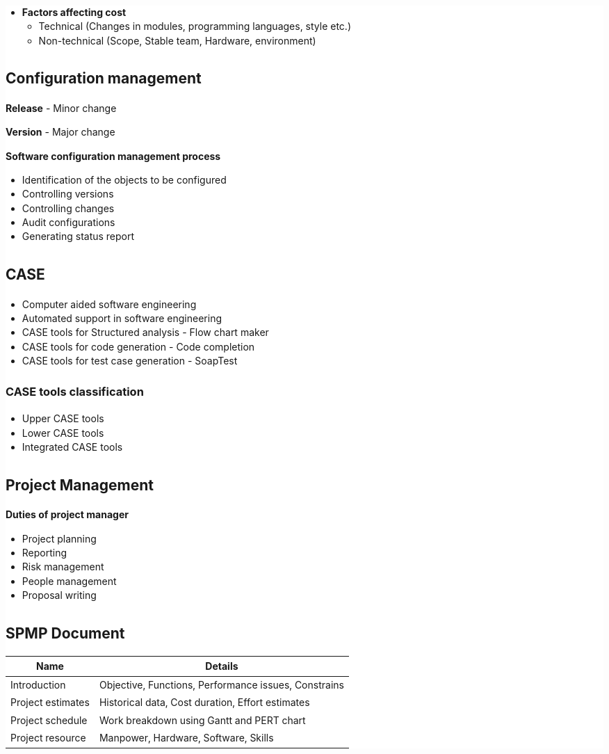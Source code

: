 - **Factors affecting cost**
    - Technical (Changes in modules, programming languages, style etc.)
    - Non-technical (Scope, Stable team, Hardware, environment)

## Configuration management

**Release** - Minor change

**Version** - Major change

**Software configuration management process**

- Identification of the objects to be configured
- Controlling versions
- Controlling changes
- Audit configurations
- Generating status report

## CASE

- Computer aided software engineering
- Automated support in software engineering
- CASE tools for Structured analysis - Flow chart maker
- CASE tools for code generation - Code completion
- CASE tools for test case generation - SoapTest

### CASE tools classification

- Upper CASE tools
- Lower CASE tools
- Integrated CASE tools

## Project Management

**Duties of project manager**

- Project planning
- Reporting
- Risk management
- People management
- Proposal writing

## SPMP Document

| Name              | Details                                              |
| ----------------- | ---------------------------------------------------- |
| Introduction      | Objective, Functions, Performance issues, Constrains |
| Project estimates | Historical data, Cost duration, Effort estimates     |
| Project schedule  | Work breakdown using Gantt and PERT chart            |
| Project resource  | Manpower, Hardware, Software, Skills                 |
